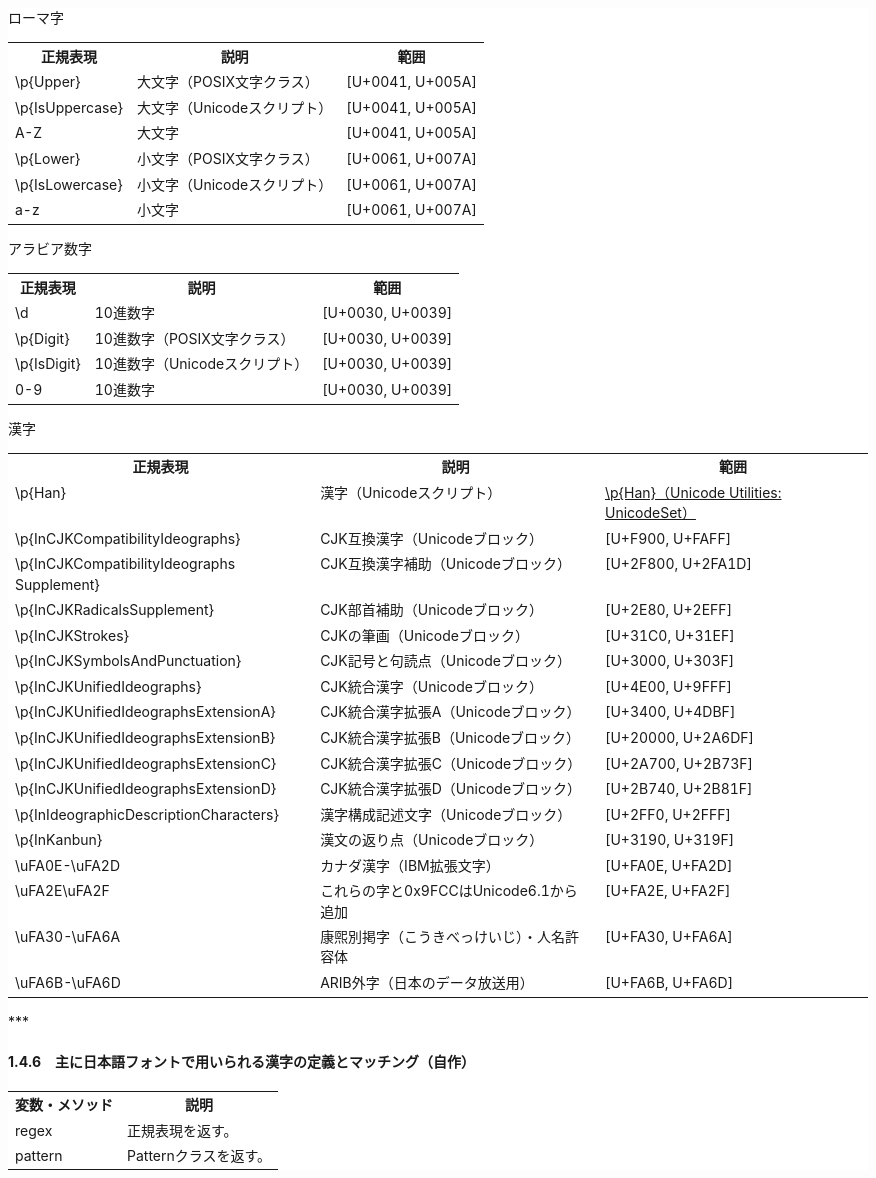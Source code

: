 ローマ字
<table>
<tr><th>正規表現</th><th>説明</th><th>範囲</th></tr>
<tr><td>\p{Upper}</td><td>大文字（POSIX文字クラス）</td><td>[U+0041, U+005A]</td></tr>
<tr><td>\p{IsUppercase}</td><td>大文字（Unicodeスクリプト）</td><td>[U+0041, U+005A]</td></tr>
<tr><td>A-Z</td><td>大文字</td><td>[U+0041, U+005A]</td></tr>
<tr><td>\p{Lower}</td><td>小文字（POSIX文字クラス）</td><td>[U+0061, U+007A]</td></tr>
<tr><td>\p{IsLowercase}</td><td>小文字（Unicodeスクリプト）</td><td>[U+0061, U+007A]</td></tr>
<tr><td>a-z</td><td>小文字</td><td>[U+0061, U+007A]</td></tr>
</table>

アラビア数字
<table>
<tr><th>正規表現</th><th>説明</th><th>範囲</th></tr>
<tr><td>\d</td><td>10進数字</td><td>[U+0030, U+0039]</td></tr>
<tr><td>\p{Digit}</td><td>10進数字（POSIX文字クラス）</td><td>[U+0030, U+0039]</td></tr>
<tr><td>\p{IsDigit}</td><td>10進数字（Unicodeスクリプト）</td><td>[U+0030, U+0039]</td></tr>
<tr><td>0-9</td><td>10進数字</td><td>[U+0030, U+0039]</td></tr>
</table>

漢字
<table>
<tr><th>正規表現</th><th>説明</th><th>範囲</th></tr>
<tr><td>\p{Han}</td><td>漢字（Unicodeスクリプト）</td><td><a href="http://unicode.org/cldr/utility/list-unicodeset.jsp?a=%5Cp%7BHan%7D&ucd=on" target="_blank">\p{Han}（Unicode Utilities: UnicodeSet）</a></td></tr>
<tr><td>\p{InCJKCompatibilityIdeographs}</td><td>CJK互換漢字（Unicodeブロック）</td><td>[U+F900, U+FAFF]</td></tr>
<tr><td>\p{InCJKCompatibilityIdeographs Supplement}</td><td>CJK互換漢字補助（Unicodeブロック）</td><td>[U+2F800, U+2FA1D]</td></tr>
<tr><td>\p{InCJKRadicalsSupplement}</td><td>CJK部首補助（Unicodeブロック）</td><td>[U+2E80, U+2EFF]</td></tr>
<tr><td>\p{InCJKStrokes}</td><td>CJKの筆画（Unicodeブロック）</td><td>[U+31C0, U+31EF]</td></tr>
<tr><td>\p{InCJKSymbolsAndPunctuation}</td><td>CJK記号と句読点（Unicodeブロック）</td><td>[U+3000, U+303F]</td></tr>
<tr><td>\p{InCJKUnifiedIdeographs}</td><td>CJK統合漢字（Unicodeブロック）</td><td>[U+4E00, U+9FFF]</td></tr>
<tr><td>\p{InCJKUnifiedIdeographsExtensionA}</td><td>CJK統合漢字拡張A（Unicodeブロック）</td><td>[U+3400, U+4DBF]</td></tr>
<tr><td>\p{InCJKUnifiedIdeographsExtensionB}</td><td>CJK統合漢字拡張B（Unicodeブロック）</td><td>[U+20000, U+2A6DF]</td></tr>
<tr><td>\p{InCJKUnifiedIdeographsExtensionC}</td><td>CJK統合漢字拡張C（Unicodeブロック）</td><td>[U+2A700, U+2B73F]</td></tr>
<tr><td>\p{InCJKUnifiedIdeographsExtensionD}</td><td>CJK統合漢字拡張D（Unicodeブロック）</td><td>[U+2B740, U+2B81F]</td></tr>
<tr><td>\p{InIdeographicDescriptionCharacters}</td><td>漢字構成記述文字（Unicodeブロック）</td><td>[U+2FF0, U+2FFF]</td></tr>
<tr><td>\p{InKanbun}</td><td>漢文の返り点（Unicodeブロック）</td><td>[U+3190, U+319F]</td></tr>
<tr><td>\uFA0E-\uFA2D</td><td>カナダ漢字（IBM拡張文字）</td><td>[U+FA0E, U+FA2D]</td></tr>
<tr><td>\uFA2E\uFA2F</td><td>これらの字と0x9FCCはUnicode6.1から追加</td><td>[U+FA2E, U+FA2F]</td></tr>
<tr><td>\uFA30-\uFA6A</td><td>康煕別掲字（こうきべっけいじ）・人名許容体</td><td>[U+FA30, U+FA6A]</td></tr>
<tr><td>\uFA6B-\uFA6D</td><td>ARIB外字（日本のデータ放送用）</td><td>[U+FA6B, U+FA6D]</td></tr>
</table>
***
<h4>1.4.6　主に日本語フォントで用いられる漢字の定義とマッチング（自作）</h4>
<table>
<tr>
<th>変数・メソッド</th><th>説明</th>
</tr>
<tr>
<td>regex</td><td>正規表現を返す。</td>
</tr>
<tr>
<td>pattern</td><td>Patternクラスを返す。</td>
</tr>
<tr>